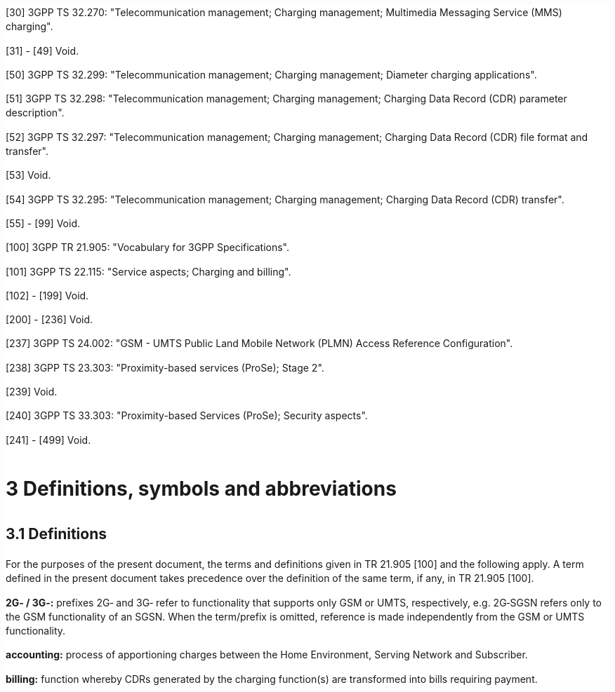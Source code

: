 \[30\] 3GPP TS 32.270: \"Telecommunication management; Charging
management; Multimedia Messaging Service (MMS) charging\".

\[31\] - \[49\] Void.

\[50\] 3GPP TS 32.299: \"Telecommunication management; Charging
management; Diameter charging applications\".

\[51\] 3GPP TS 32.298: \"Telecommunication management; Charging
management; Charging Data Record (CDR) parameter description\".

\[52\] 3GPP TS 32.297: \"Telecommunication management; Charging
management; Charging Data Record (CDR) file format and transfer\".

\[53\] Void.

\[54\] 3GPP TS 32.295: \"Telecommunication management; Charging
management; Charging Data Record (CDR) transfer\".

\[55\] - \[99\] Void.

\[100\] 3GPP TR 21.905: \"Vocabulary for 3GPP Specifications\".

\[101\] 3GPP TS 22.115: \"Service aspects; Charging and billing\".

\[102\] - \[199\] Void.

\[200\] - \[236\] Void.

\[237\] 3GPP TS 24.002: \"GSM - UMTS Public Land Mobile Network (PLMN)
Access Reference Configuration\".

\[238\] 3GPP TS 23.303: \"Proximity-based services (ProSe); Stage 2\".

\[239\] Void.

\[240\] 3GPP TS 33.303: \"Proximity-based Services (ProSe); Security
aspects\".

\[241\] - \[499\] Void.

3 Definitions, symbols and abbreviations
========================================

3.1 Definitions
---------------

For the purposes of the present document, the terms and definitions
given in TR 21.905 \[100\] and the following apply. A term defined in
the present document takes precedence over the definition of the same
term, if any, in TR 21.905 \[100\].

**2G‑ / 3G‑:** prefixes 2G‑ and 3G‑ refer to functionality that supports
only GSM or UMTS, respectively, e.g. 2G‑SGSN refers only to the GSM
functionality of an SGSN. When the term/prefix is omitted, reference is
made independently from the GSM or UMTS functionality.

**accounting:** process of apportioning charges between the Home
Environment, Serving Network and Subscriber.

**billing:** function whereby CDRs generated by the charging function(s)
are transformed into bills requiring payment.

